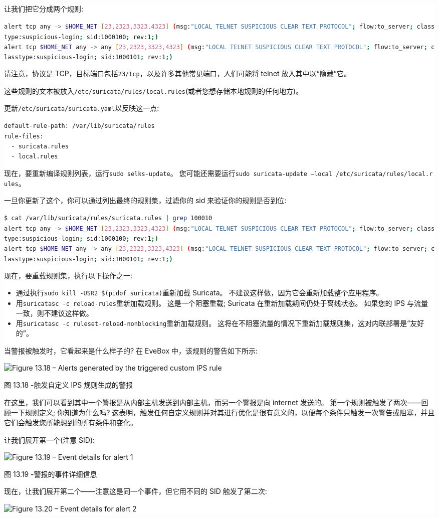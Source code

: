 让我们把它分成两个规则:

```sh
alert tcp any -> $HOME_NET [23,2323,3323,4323] (msg:"LOCAL TELNET SUSPICIOUS CLEAR TEXT PROTOCOL"; flow:to_server; classtype:suspicious-login; sid:1000100; rev:1;)
alert tcp $HOME_NET any -> any [23,2323,3323,4323] (msg:"LOCAL TELNET SUSPICIOUS CLEAR TEXT PROTOCOL"; flow:to_server; classtype:suspicious-login; sid:1000101; rev:1;)
```

请注意，协议是 TCP，目标端口包括`23/tcp`，以及许多其他常见端口，人们可能将 telnet 放入其中以“隐藏”它。

这些规则的文本被放入`/etc/suricata/rules/local.rules`(或者您想存储本地规则的任何地方)。

更新`/etc/suricata/suricata.yaml`以反映这一点:

```sh
default-rule-path: /var/lib/suricata/rules
rule-files:
  - suricata.rules
  - local.rules
```

现在，要重新编译规则列表，运行`sudo selks-update`。 您可能还需要运行`sudo suricata-update –local /etc/suricata/rules/local.rules`。

一旦你更新了这个，你可以通过列出最终的规则集，过滤你的 sid 来验证你的规则是否到位:

```sh
$ cat /var/lib/suricata/rules/suricata.rules | grep 100010
alert tcp any -> $HOME_NET [23,2323,3323,4323] (msg:"LOCAL TELNET SUSPICIOUS CLEAR TEXT PROTOCOL"; flow:to_server; classtype:suspicious-login; sid:1000100; rev:1;)
alert tcp $HOME_NET any -> any [23,2323,3323,4323] (msg:"LOCAL TELNET SUSPICIOUS CLEAR TEXT PROTOCOL"; flow:to_server; classtype:suspicious-login; sid:1000101; rev:1;)
```

现在，要重载规则集，执行以下操作之一:

*   通过执行`sudo kill -USR2 $(pidof suricata)`重新加载 Suricata。 不建议这样做，因为它会重新加载整个应用程序。
*   用`suricatasc -c reload-rules`重新加载规则。 这是一个阻塞重载; Suricata 在重新加载期间仍处于离线状态。 如果您的 IPS 与流量一致，则不建议这样做。
*   用`suricatasc -c ruleset-reload-nonblocking`重新加载规则。 这将在不阻塞流量的情况下重新加载规则集，这对内联部署是“友好的”。

当警报被触发时，它看起来是什么样子的? 在 EveBox 中，该规则的警告如下所示:

![Figure 13.18 – Alerts generated by the triggered custom IPS rule](Images/B16336_13_018.jpg)

图 13.18 -触发自定义 IPS 规则生成的警报

在这里，我们可以看到其中一个警报是从内部主机发送到内部主机，而另一个警报是向 internet 发送的。 第一个规则被触发了两次——回顾一下规则定义; 你知道为什么吗? 这表明，触发任何自定义规则并对其进行优化是很有意义的，以便每个条件只触发一次警告或阻塞，并且它们会触发您所能想到的所有条件和变化。

让我们展开第一个(注意 SID):

![Figure 13.19 – Event details for alert 1](Images/B16336_13_019.jpg)

图 13.19 -警报的事件详细信息

现在，让我们展开第二个——注意这是同一个事件，但它用不同的 SID 触发了第二次:

![Figure 13.20 – Event details for alert 2](Images/B16336_13_020.jpg)
